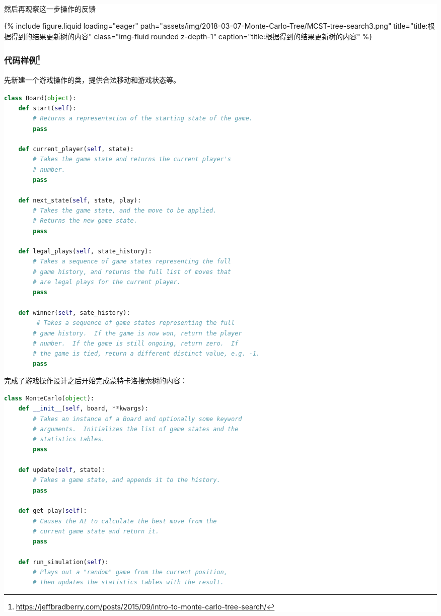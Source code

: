然后再观察这一步操作的反馈

<div class="row">
    <div class="col-sm mt-3 mt-md-0">
        {% include figure.liquid loading="eager" path="assets/img/2018-03-07-Monte-Carlo-Tree/MCST-tree-search3.png" title="title:根据得到的结果更新树的内容" class="img-fluid rounded z-depth-1" caption="title:根据得到的结果更新树的内容" %}
    </div>
</div>

### 代码样例[^5] ###

先新建一个游戏操作的类，提供合法移动和游戏状态等。

```python
class Board(object):
    def start(self):
        # Returns a representation of the starting state of the game.
        pass

    def current_player(self, state):
        # Takes the game state and returns the current player's
        # number.
        pass

    def next_state(self, state, play):
        # Takes the game state, and the move to be applied.
        # Returns the new game state.
        pass

    def legal_plays(self, state_history):
        # Takes a sequence of game states representing the full
        # game history, and returns the full list of moves that
        # are legal plays for the current player.
        pass

    def winner(self, sate_history):
         # Takes a sequence of game states representing the full
        # game history.  If the game is now won, return the player
        # number.  If the game is still ongoing, return zero.  If
        # the game is tied, return a different distinct value, e.g. -1.
        pass
```

完成了游戏操作设计之后开始完成蒙特卡洛搜索树的内容：

```python
class MonteCarlo(object):
    def __init__(self, board, **kwargs):
        # Takes an instance of a Board and optionally some keyword
        # arguments.  Initializes the list of game states and the
        # statistics tables.
        pass

    def update(self, state):
        # Takes a game state, and appends it to the history.
        pass

    def get_play(self):
        # Causes the AI to calculate the best move from the
        # current game state and return it.
        pass

    def run_simulation(self):
        # Plays out a "random" game from the current position,
        # then updates the statistics tables with the result.
```

[^1]: Auer, P., Cesa-Bianchi, N., & Fischer, P. (2002). Finite-time analysis of the multiarmed bandit problem. Machine learning, 47(2-3), 235-256.
[^2]: Kocsis, L., & Szepesvári, C. (2006, September). Bandit based monte-carlo planning. In European conference on machine learning (pp. 282-293). Springer, Berlin, Heidelberg.
[^3]: <http://wiki.mbalib.com/wiki/%E6%9C%BA%E4%BC%9A%E6%88%90%E6%9C%AC>
[^4]: <https://en.wikipedia.org/wiki/Zero-sum_game>
[^5]: <https://jeffbradberry.com/posts/2015/09/intro-to-monte-carlo-tree-search/>